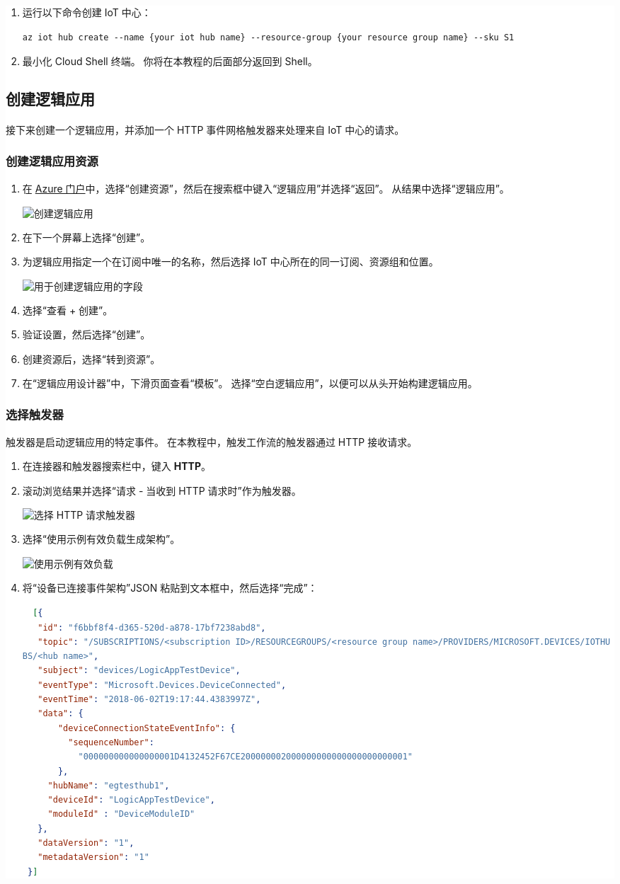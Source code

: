 1. 运行以下命令创建 IoT 中心：

   ```azurecli
   az iot hub create --name {your iot hub name} --resource-group {your resource group name} --sku S1 
   ```

1. 最小化 Cloud Shell 终端。 你将在本教程的后面部分返回到 Shell。

## <a name="create-a-logic-app"></a>创建逻辑应用

接下来创建一个逻辑应用，并添加一个 HTTP 事件网格触发器来处理来自 IoT 中心的请求。 

### <a name="create-a-logic-app-resource"></a>创建逻辑应用资源

1. 在 [Azure 门户](https://portal.azure.com)中，选择“创建资源”，然后在搜索框中键入“逻辑应用”并选择“返回”。 从结果中选择“逻辑应用”。

   ![创建逻辑应用](./media/publish-iot-hub-events-to-logic-apps/select-logic-app.png)

1. 在下一个屏幕上选择“创建”。 

1. 为逻辑应用指定一个在订阅中唯一的名称，然后选择 IoT 中心所在的同一订阅、资源组和位置。 

   ![用于创建逻辑应用的字段](./media/publish-iot-hub-events-to-logic-apps/create-logic-app-fields.png)

1. 选择“查看 + 创建”。

1. 验证设置，然后选择“创建”。

1. 创建资源后，选择“转到资源”。 

1. 在“逻辑应用设计器”中，下滑页面查看“模板”。 选择“空白逻辑应用”，以便可以从头开始构建逻辑应用。

### <a name="select-a-trigger"></a>选择触发器

触发器是启动逻辑应用的特定事件。 在本教程中，触发工作流的触发器通过 HTTP 接收请求。  

1. 在连接器和触发器搜索栏中，键入 **HTTP**。

1. 滚动浏览结果并选择“请求 - 当收到 HTTP 请求时”作为触发器。 

   ![选择 HTTP 请求触发器](./media/publish-iot-hub-events-to-logic-apps/http-request-trigger.png)

1. 选择“使用示例有效负载生成架构”。 

   ![使用示例有效负载](./media/publish-iot-hub-events-to-logic-apps/sample-payload.png)

1. 将“设备已连接事件架构”JSON 粘贴到文本框中，然后选择“完成”：

   ```json
     [{  
      "id": "f6bbf8f4-d365-520d-a878-17bf7238abd8",
      "topic": "/SUBSCRIPTIONS/<subscription ID>/RESOURCEGROUPS/<resource group name>/PROVIDERS/MICROSOFT.DEVICES/IOTHUBS/<hub name>",
      "subject": "devices/LogicAppTestDevice",
      "eventType": "Microsoft.Devices.DeviceConnected",
      "eventTime": "2018-06-02T19:17:44.4383997Z",
      "data": {
          "deviceConnectionStateEventInfo": {
            "sequenceNumber":
              "000000000000000001D4132452F67CE200000002000000000000000000000001"
          },
        "hubName": "egtesthub1",
        "deviceId": "LogicAppTestDevice",
        "moduleId" : "DeviceModuleID"
      }, 
      "dataVersion": "1",
      "metadataVersion": "1"
    }]
   ```